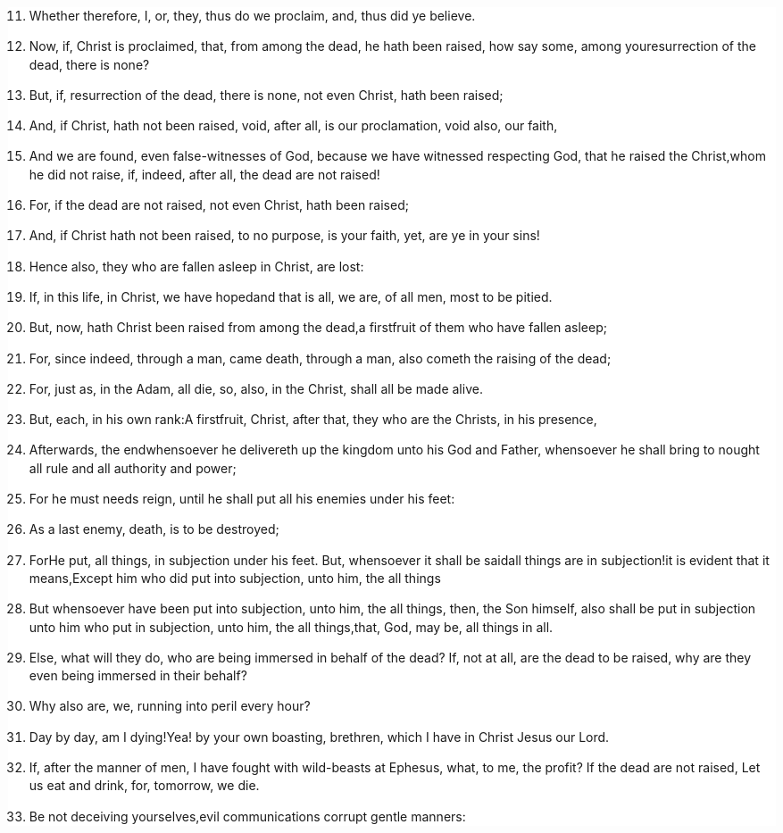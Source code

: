 11. Whether therefore, I, or, they, thus do we proclaim, and, thus did ye believe.

12. Now, if, Christ is proclaimed, that, from among the dead, he hath been raised, how say some, among youresurrection of the dead, there is none?

13. But, if, resurrection of the dead, there is none, not even Christ, hath been raised;

14. And, if Christ, hath not been raised, void, after all, is our proclamation, void also, our faith,

15. And we are found, even false-witnesses of God, because we have witnessed respecting God, that he raised the Christ,whom he did not raise, if, indeed, after all, the dead are not raised!

16. For, if the dead are not raised, not even Christ, hath been raised;

17. And, if Christ hath not been raised, to no purpose, is your faith, yet, are ye in your sins!

18. Hence also, they who are fallen asleep in Christ, are lost:

19. If, in this life, in Christ, we have hopedand that is all, we are, of all men, most to be pitied.

20. But, now, hath Christ been raised from among the dead,a firstfruit of them who have fallen asleep;

21. For, since indeed, through a man, came death, through a man, also cometh the raising of the dead;

22. For, just as, in the Adam, all die, so, also, in the Christ, shall all be made alive.

23. But, each, in his own rank:A firstfruit, Christ, after that, they who are the Christs, in his presence,

24. Afterwards, the endwhensoever he delivereth up the kingdom unto his God and Father, whensoever he shall bring to nought all rule and all authority and power;

25. For he must needs reign, until he shall put all his enemies under his feet:

26. As a last enemy, death, is to be destroyed;

27. ForHe put, all things, in subjection under his feet. But, whensoever it shall be saidall things are in subjection!it is evident that it means,Except him who did put into subjection, unto him, the all things

28. But whensoever have been put into subjection, unto him, the all things, then, the Son himself,  also  shall be put in subjection unto him who put in subjection, unto him, the all things,that, God, may be, all things in all.

29. Else, what will they do, who are being immersed in behalf of the dead? If, not at all, are the dead to be raised, why are they even being immersed in their behalf?

30. Why also are, we, running into peril every hour?

31. Day by day, am I dying!Yea! by your own boasting, brethren, which I have in Christ Jesus our Lord.

32. If, after the manner of men, I have fought with wild-beasts at Ephesus, what, to me, the profit? If the dead are not raised, Let us eat and drink, for, tomorrow, we die.

33. Be not deceiving yourselves,evil communications corrupt gentle manners:
